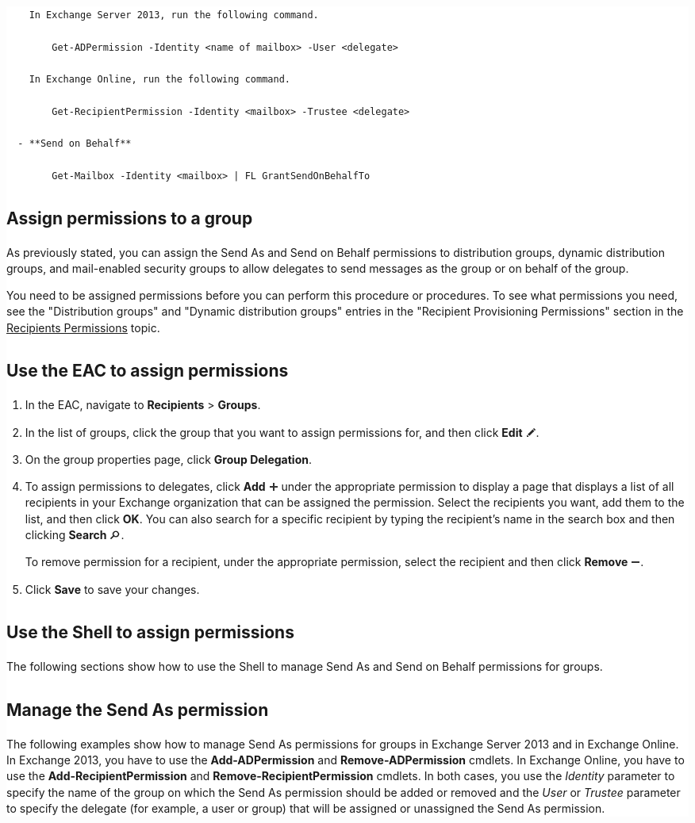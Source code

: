         In Exchange Server 2013, run the following command.
        
            Get-ADPermission -Identity <name of mailbox> -User <delegate>
        
        In Exchange Online, run the following command.
        
            Get-RecipientPermission -Identity <mailbox> -Trustee <delegate>
    
      - **Send on Behalf**
        
            Get-Mailbox -Identity <mailbox> | FL GrantSendOnBehalfTo

## Assign permissions to a group

As previously stated, you can assign the Send As and Send on Behalf permissions to distribution groups, dynamic distribution groups, and mail-enabled security groups to allow delegates to send messages as the group or on behalf of the group.

You need to be assigned permissions before you can perform this procedure or procedures. To see what permissions you need, see the "Distribution groups" and "Dynamic distribution groups" entries in the "Recipient Provisioning Permissions" section in the [Recipients Permissions](recipients-permissions-exchange-2013-help.md) topic.

## Use the EAC to assign permissions

1.  In the EAC, navigate to **Recipients** \> **Groups**.

2.  In the list of groups, click the group that you want to assign permissions for, and then click **Edit** ![Edit icon](images/JJ218640.6f53ccb2-1f13-4c02-bea0-30690e6ea71d(EXCHG.150).gif "Edit icon").

3.  On the group properties page, click **Group Delegation**.

4.  To assign permissions to delegates, click **Add** ![Add Icon](images/JJ218640.c1e75329-d6d7-4073-a27d-498590bbb558(EXCHG.150).gif "Add Icon") under the appropriate permission to display a page that displays a list of all recipients in your Exchange organization that can be assigned the permission. Select the recipients you want, add them to the list, and then click **OK**. You can also search for a specific recipient by typing the recipient’s name in the search box and then clicking **Search** ![Search icon](images/Dn624163.773574d0-9b92-4cab-9f6b-81532c7418b9(EXCHG.150).gif "Search icon").
    
    To remove permission for a recipient, under the appropriate permission, select the recipient and then click **Remove** ![Remove icon](images/Dd362328.479b6ced-8d64-4277-a725-f17fea202b28(EXCHG.150).gif "Remove icon").

5.  Click **Save** to save your changes.

## Use the Shell to assign permissions

The following sections show how to use the Shell to manage Send As and Send on Behalf permissions for groups.

## Manage the Send As permission

The following examples show how to manage Send As permissions for groups in Exchange Server 2013 and in Exchange Online. In Exchange 2013, you have to use the **Add-ADPermission** and **Remove-ADPermission** cmdlets. In Exchange Online, you have to use the **Add-RecipientPermission** and **Remove-RecipientPermission** cmdlets. In both cases, you use the *Identity* parameter to specify the name of the group on which the Send As permission should be added or removed and the *User* or *Trustee* parameter to specify the delegate (for example, a user or group) that will be assigned or unassigned the Send As permission.
